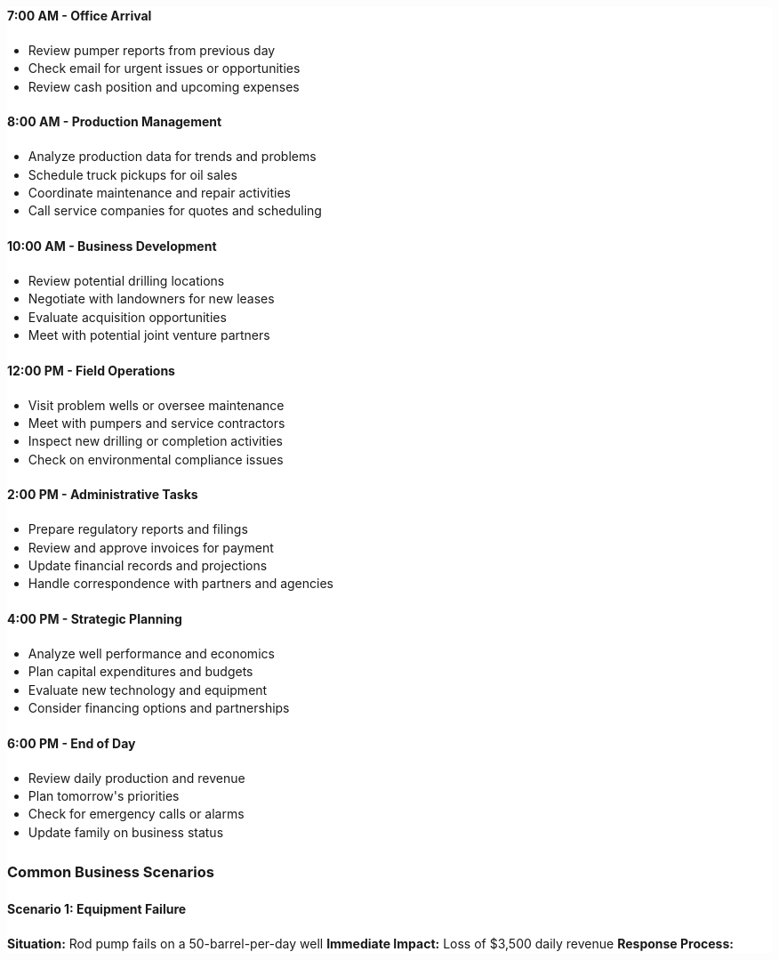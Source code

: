 #### **7:00 AM - Office Arrival**

- Review pumper reports from previous day
- Check email for urgent issues or opportunities
- Review cash position and upcoming expenses

#### **8:00 AM - Production Management**

- Analyze production data for trends and problems
- Schedule truck pickups for oil sales
- Coordinate maintenance and repair activities
- Call service companies for quotes and scheduling

#### **10:00 AM - Business Development**

- Review potential drilling locations
- Negotiate with landowners for new leases
- Evaluate acquisition opportunities
- Meet with potential joint venture partners

#### **12:00 PM - Field Operations**

- Visit problem wells or oversee maintenance
- Meet with pumpers and service contractors
- Inspect new drilling or completion activities
- Check on environmental compliance issues

#### **2:00 PM - Administrative Tasks**

- Prepare regulatory reports and filings
- Review and approve invoices for payment
- Update financial records and projections
- Handle correspondence with partners and agencies

#### **4:00 PM - Strategic Planning**

- Analyze well performance and economics
- Plan capital expenditures and budgets
- Evaluate new technology and equipment
- Consider financing options and partnerships

#### **6:00 PM - End of Day**

- Review daily production and revenue
- Plan tomorrow's priorities
- Check for emergency calls or alarms
- Update family on business status

### Common Business Scenarios

#### **Scenario 1: Equipment Failure**

**Situation:** Rod pump fails on a 50-barrel-per-day well **Immediate Impact:**
Loss of $3,500 daily revenue **Response Process:**
